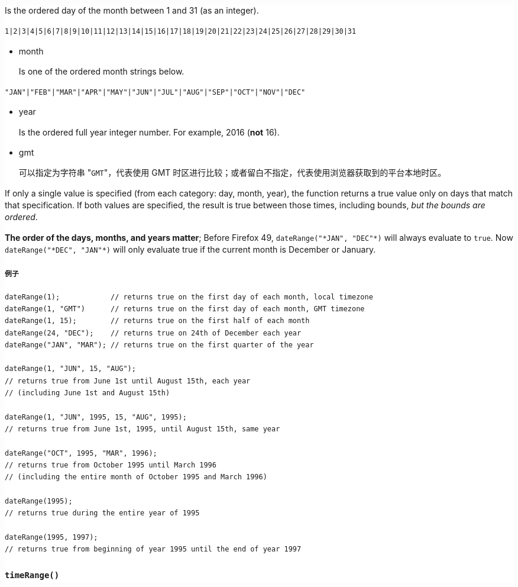   Is the ordered day of the month between 1 and 31 (as an integer).

```
1|2|3|4|5|6|7|8|9|10|11|12|13|14|15|16|17|18|19|20|21|22|23|24|25|26|27|28|29|30|31
```

- month

  Is one of the ordered month strings below.

```
"JAN"|"FEB"|"MAR"|"APR"|"MAY"|"JUN"|"JUL"|"AUG"|"SEP"|"OCT"|"NOV"|"DEC"
```

- year

  Is the ordered full year integer number. For example, 2016 (**not** 16).

- gmt

  可以指定为字符串 "`GMT`"，代表使用 GMT 时区进行比较；或者留白不指定，代表使用浏览器获取到的平台本地时区。

If only a single value is specified (from each category: day, month, year), the function returns a true value only on days that match that specification. If both values are specified, the result is true between those times, including bounds, *but the bounds are ordered*.

**The order of the days, months, and years matter**; Before Firefox 49, `dateRange("*JAN", "DEC"*)` will always evaluate to `true`. Now `dateRange("*DEC", "JAN"*)` will only evaluate true if the current month is December or January.

#### `例子`

```
dateRange(1);            // returns true on the first day of each month, local timezone
dateRange(1, "GMT")      // returns true on the first day of each month, GMT timezone
dateRange(1, 15);        // returns true on the first half of each month
dateRange(24, "DEC");    // returns true on 24th of December each year
dateRange("JAN", "MAR"); // returns true on the first quarter of the year

dateRange(1, "JUN", 15, "AUG");
// returns true from June 1st until August 15th, each year
// (including June 1st and August 15th)

dateRange(1, "JUN", 1995, 15, "AUG", 1995);
// returns true from June 1st, 1995, until August 15th, same year

dateRange("OCT", 1995, "MAR", 1996);
// returns true from October 1995 until March 1996
// (including the entire month of October 1995 and March 1996)

dateRange(1995);
// returns true during the entire year of 1995

dateRange(1995, 1997);
// returns true from beginning of year 1995 until the end of year 1997
```

### `timeRange()`
